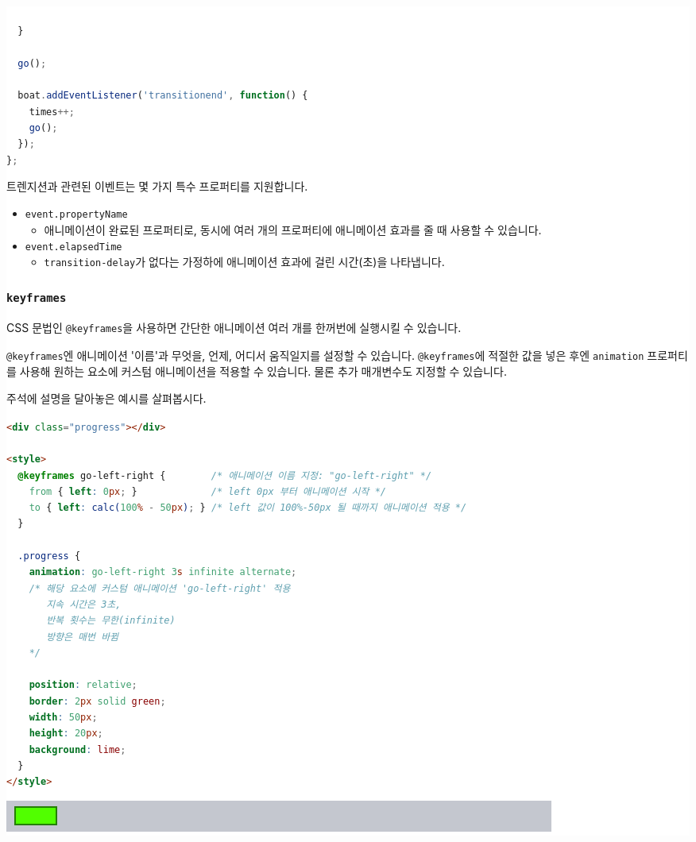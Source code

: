 ```javascript

  }

  go();

  boat.addEventListener('transitionend', function() {
    times++;
    go();
  });
};
```

트렌지션과 관련된 이벤트는 몇 가지 특수 프로퍼티를 지원합니다.
- `event.propertyName`
  - 애니메이션이 완료된 프로퍼티로, 동시에 여러 개의 프로퍼티에 애니메이션 효과를 줄 때 사용할 수 있습니다.
- `event.elapsedTime`
  - `transition-delay`가 없다는 가정하에 애니메이션 효과에 걸린 시간(초)을 나타냅니다.

### `keyframes`
CSS 문법인 `@keyframes`을 사용하면 간단한 애니메이션 여러 개를 한꺼번에 실행시킬 수 있습니다.

`@keyframes`엔 애니메이션 '이름'과 무엇을, 언제, 어디서 움직일지를 설정할 수 있습니다. `@keyframes`에 적절한 값을 넣은 후엔 `animation` 프로퍼티를 사용해 원하는 요소에 커스텀 애니메이션을 적용할 수 있습니다. 물론 추가 매개변수도 지정할 수 있습니다.

주석에 설명을 달아놓은 예시를 살펴봅시다.
```html
<div class="progress"></div>

<style>
  @keyframes go-left-right {        /* 애니메이션 이름 지정: "go-left-right" */
    from { left: 0px; }             /* left 0px 부터 애니메이션 시작 */
    to { left: calc(100% - 50px); } /* left 값이 100%-50px 될 때까지 애니메이션 적용 */
  }

  .progress {
    animation: go-left-right 3s infinite alternate;
    /* 해당 요소에 커스텀 애니메이션 'go-left-right' 적용
       지속 시간은 3초,
       반복 횟수는 무한(infinite)
       방향은 매번 바뀜
    */

    position: relative;
    border: 2px solid green;
    width: 50px;
    height: 20px;
    background: lime;
  }
</style>
```

![keyframes-1](../../images/03/05/02/keyframes-1.png)
